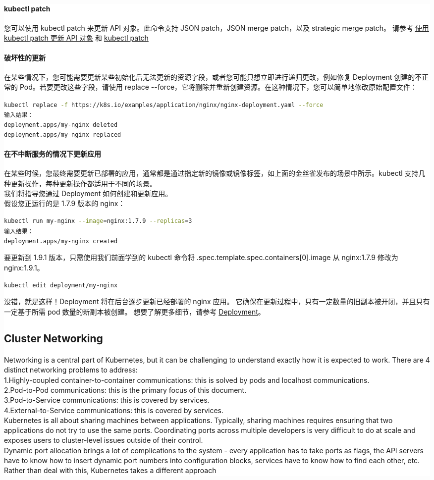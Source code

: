 #### kubectl patch
您可以使用 kubectl patch 来更新 API 对象。此命令支持 JSON patch，JSON merge patch，以及 strategic merge patch。 
请参考 [使用 kubectl patch 更新 API 对象](https://kubernetes.io/docs/tasks/run-application/update-api-object-kubectl-patch/) 和 [kubectl patch](https://kubernetes.io/docs/reference/generated/kubectl/kubectl-commands#patch)
#### 破坏性的更新
在某些情况下，您可能需要更新某些初始化后无法更新的资源字段，或者您可能只想立即进行递归更改，例如修复 Deployment 创建的不正常的 Pod。若要更改这些字段，请使用 replace --force，它将删除并重新创建资源。在这种情况下，您可以简单地修改原始配置文件：
```sh
kubectl replace -f https://k8s.io/examples/application/nginx/nginx-deployment.yaml --force
输入结果：
deployment.apps/my-nginx deleted
deployment.apps/my-nginx replaced
```
#### 在不中断服务的情况下更新应用
在某些时候，您最终需要更新已部署的应用，通常都是通过指定新的镜像或镜像标签，如上面的金丝雀发布的场景中所示。kubectl 支持几种更新操作，每种更新操作都适用于不同的场景。
<br/>
我们将指导您通过 Deployment 如何创建和更新应用。
<br/>
假设您正运行的是 1.7.9 版本的 nginx：
<br/>
```sh
kubectl run my-nginx --image=nginx:1.7.9 --replicas=3
输入结果：
deployment.apps/my-nginx created
```
要更新到 1.9.1 版本，只需使用我们前面学到的 kubectl 命令将 .spec.template.spec.containers[0].image 从 nginx:1.7.9 修改为 nginx:1.9.1。
```sh
kubectl edit deployment/my-nginx
```
没错，就是这样！Deployment 将在后台逐步更新已经部署的 nginx 应用。
它确保在更新过程中，只有一定数量的旧副本被开闭，并且只有一定基于所需 pod 数量的新副本被创建。
想要了解更多细节，请参考 [Deployment](https://kubernetes.io/docs/concepts/workloads/controllers/deployment/)。

## Cluster Networking
Networking is a central part of Kubernetes, but it can be challenging to understand exactly how it is expected to work. There are 4 distinct networking problems to address:
<br/>
1.Highly-coupled container-to-container communications: this is solved by pods and localhost communications.
<br/>
2.Pod-to-Pod communications: this is the primary focus of this document.
<br/>
3.Pod-to-Service communications: this is covered by services.
<br/>
4.External-to-Service communications: this is covered by services.
<br/>
Kubernetes is all about sharing machines between applications. Typically, sharing machines requires ensuring that two applications do not try to use the same ports. Coordinating ports across multiple developers is very difficult to do at scale and exposes users to cluster-level issues outside of their control.
<br/>
Dynamic port allocation brings a lot of complications to the system - every application has to take ports as flags, the API servers have to know how to insert dynamic port numbers into configuration blocks, services have to know how to find each other, etc. Rather than deal with this, Kubernetes takes a different approach
